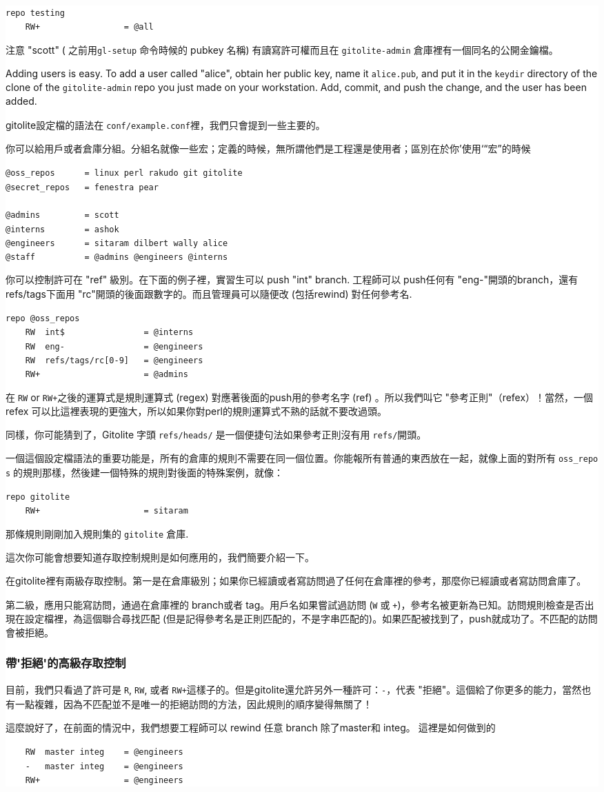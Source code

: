 	repo testing
	    RW+                 = @all

注意 "scott" ( 之前用`gl-setup` 命令時候的 pubkey 名稱) 有讀寫許可權而且在 `gitolite-admin` 倉庫裡有一個同名的公開金鑰檔。

Adding users is easy.  To add a user called "alice", obtain her public key, name it `alice.pub`, and put it in the `keydir` directory of the clone of the `gitolite-admin` repo you just made on your workstation.  Add, commit, and push the change, and the user has been added.

gitolite設定檔的語法在 `conf/example.conf`裡，我們只會提到一些主要的。

你可以給用戶或者倉庫分組。分組名就像一些宏；定義的時候，無所謂他們是工程還是使用者；區別在於你’使用‘“宏”的時候

	@oss_repos      = linux perl rakudo git gitolite
	@secret_repos   = fenestra pear

	@admins         = scott
	@interns        = ashok
	@engineers      = sitaram dilbert wally alice
	@staff          = @admins @engineers @interns

你可以控制許可在 "ref" 級別。在下面的例子裡，實習生可以 push "int" branch.  工程師可以 push任何有 "eng-"開頭的branch，還有refs/tags下面用 "rc"開頭的後面跟數字的。而且管理員可以隨便改 (包括rewind) 對任何參考名.

	repo @oss_repos
	    RW  int$                = @interns
	    RW  eng-                = @engineers
	    RW  refs/tags/rc[0-9]   = @engineers
	    RW+                     = @admins

在 `RW` or `RW+`之後的運算式是規則運算式 (regex) 對應著後面的push用的參考名字 (ref) 。所以我們叫它 "參考正則"（refex）！當然，一個 refex 可以比這裡表現的更強大，所以如果你對perl的規則運算式不熟的話就不要改過頭。

同樣，你可能猜到了，Gitolite 字頭 `refs/heads/` 是一個便捷句法如果參考正則沒有用 `refs/`開頭。

一個這個設定檔語法的重要功能是，所有的倉庫的規則不需要在同一個位置。你能報所有普通的東西放在一起，就像上面的對所有 `oss_repos` 的規則那樣，然後建一個特殊的規則對後面的特殊案例，就像：

	repo gitolite
	    RW+                     = sitaram

那條規則剛剛加入規則集的 `gitolite` 倉庫.

這次你可能會想要知道存取控制規則是如何應用的，我們簡要介紹一下。

在gitolite裡有兩級存取控制。第一是在倉庫級別；如果你已經讀或者寫訪問過了任何在倉庫裡的參考，那麼你已經讀或者寫訪問倉庫了。

第二級，應用只能寫訪問，通過在倉庫裡的 branch或者 tag。用戶名如果嘗試過訪問 (`W` 或 `+`)，參考名被更新為已知。訪問規則檢查是否出現在設定檔裡，為這個聯合尋找匹配 (但是記得參考名是正則匹配的，不是字串匹配的)。如果匹配被找到了，push就成功了。不匹配的訪問會被拒絕。

### 帶'拒絕'的高級存取控制 ###

目前，我們只看過了許可是 `R`, `RW`, 或者 `RW+`這樣子的。但是gitolite還允許另外一種許可：`-`，代表 "拒絕"。這個給了你更多的能力，當然也有一點複雜，因為不匹配並不是唯一的拒絕訪問的方法，因此規則的順序變得無關了！

這麼說好了，在前面的情況中，我們想要工程師可以 rewind 任意 branch 除了master和 integ。 這裡是如何做到的

	    RW  master integ    = @engineers
	    -   master integ    = @engineers
	    RW+                 = @engineers


[gldpg]: http://sitaramc.github.com/gitolite/progit.html
[gltoc]: http://sitaramc.github.com/gitolite/master-toc.html